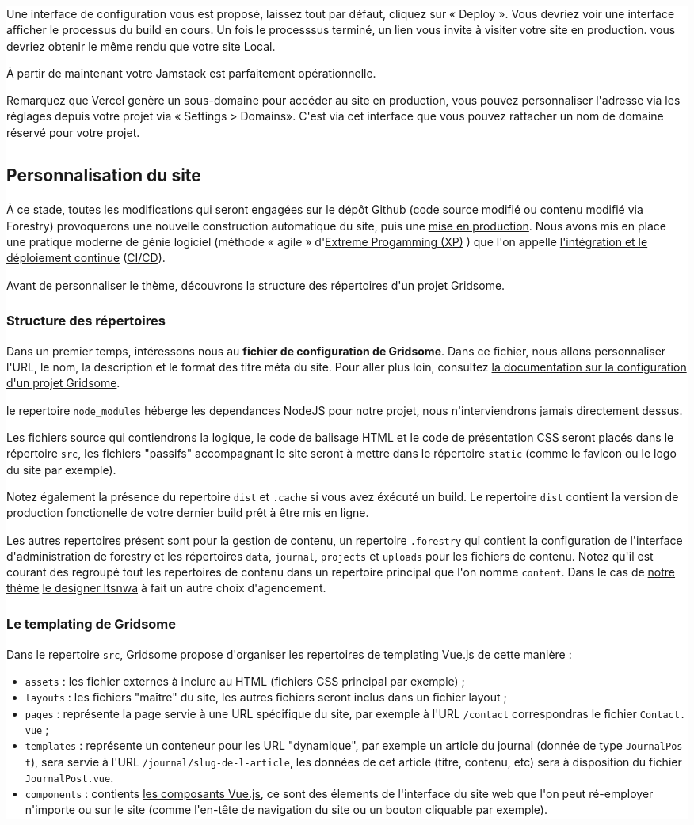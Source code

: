 Une interface de configuration vous est proposé, laissez tout par défaut, cliquez sur « Deploy ». Vous devriez voir une interface afficher le processus du build en cours. Un fois le processsus terminé, un lien vous invite à visiter votre site en production. vous devriez obtenir le même rendu que votre site Local.

À partir de maintenant votre Jamstack est parfaitement opérationnelle.

Remarquez que Vercel genère un sous-domaine pour accéder au site en production, vous pouvez personnaliser l'adresse via les réglages depuis votre projet via « Settings > Domains». C'est via cet interface que vous pouvez rattacher un nom de domaine réservé pour votre projet.

## Personnalisation du site

À ce stade, toutes les modifications qui seront engagées sur le dépôt Github (code source modifié ou contenu modifié via Forestry) provoquerons une nouvelle construction automatique du site, puis une [mise en production](https://fr.wikipedia.org/wiki/Environnement_(informatique)). Nous avons mis en place une pratique moderne  de génie logiciel (méthode « agile » d'[Extreme Progamming (XP)](https://fr.wikipedia.org/wiki/Extreme_programming) ) que l'on appelle [l'intégration et le déploiement continue](https://fr.wikipedia.org/wiki/Int%C3%A9gration_continue) ([CI/CD](https://en.wikipedia.org/wiki/CI/CD)).

Avant de personnaliser le thème, découvrons la structure des répertoires d'un projet Gridsome.

### Structure des répertoires

Dans un premier temps, intéressons nous au **fichier de configuration de Gridsome**. Dans ce fichier, nous allons personnaliser l'URL, le nom, la description et le format des titre méta du site. Pour aller plus loin, consultez [la documentation sur la configuration d'un projet Gridsome](https://gridsome.org/docs/config/).

le repertoire `node_modules` héberge les dependances NodeJS pour notre projet, nous n'interviendrons jamais directement dessus.

Les fichiers source qui contiendrons la logique, le code de balisage HTML et le code de présentation CSS seront placés dans le répertoire `src`, les fichiers "passifs" accompagnant le site seront à mettre dans le répertoire `static` (comme le favicon ou le logo du site par exemple).

Notez également la présence du repertoire `dist` et `.cache` si vous avez éxécuté un build. Le repertoire `dist` contient la version de production fonctionelle de votre dernier build  prêt à être mis en ligne.

Les autres repertoires présent sont pour la gestion de contenu, un repertoire `.forestry` qui contient la configuration de l'interface d'administration de forestry et les répertoires `data`, `journal`, `projects` et `uploads` pour les fichiers de contenu. Notez qu'il est courant des regroupé tout les repertoires de contenu dans un  repertoire principal que l'on nomme `content`. Dans le cas de [notre thème](https://github.com/itsnwa/gridsome-forestry-starter) [le designer Itsnwa](https://github.com/itsnwa) à fait un autre choix d'agencement.

### Le templating de Gridsome

Dans le repertoire `src`, Gridsome propose d'organiser les repertoires de [templating](https://fr.wiktionary.org/wiki/templating) Vue.js de cette manière : 

 - `assets` : les fichier externes à inclure au HTML (fichiers CSS principal par exemple) ;
 - `layouts` : les fichiers "maître" du site, les autres fichiers seront inclus dans un fichier layout ;
 - `pages` : représente la page servie à une URL spécifique du site, par exemple à l'URL `/contact` correspondras le fichier `Contact.vue` ;
 - `templates` : représente un conteneur pour les URL "dynamique", par exemple un article du journal (donnée de type `JournalPost`), sera servie à l'URL `/journal/slug-de-l-article`, les données de cet article (titre, contenu, etc) sera à disposition du fichier `JournalPost.vue`.
 - `components` : contients [les composants Vue.js](https://vuejs.org/v2/guide/components-registration.html#Local-Registration-in-a-Module-System), ce sont des élements de  l'interface du site web que l'on peut ré-employer n'importe ou sur le site (comme l'en-tête de navigation du site ou un bouton cliquable par exemple).
